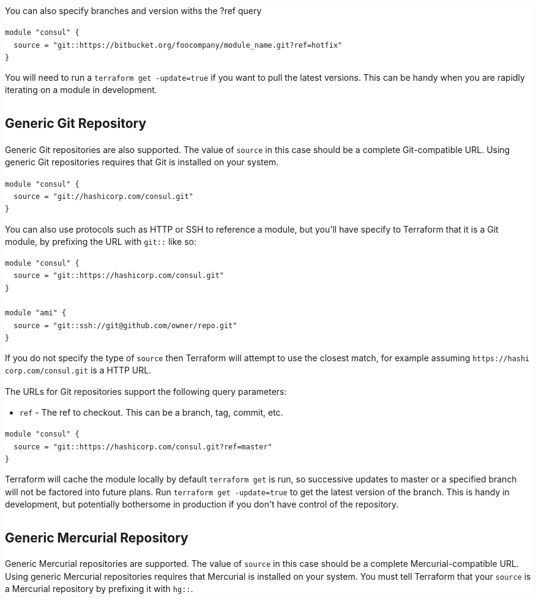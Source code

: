 You can also specify branches and version withs the ?ref query

```hcl
module "consul" {
  source = "git::https://bitbucket.org/foocompany/module_name.git?ref=hotfix"
}
```

You will need to run a `terraform get -update=true` if you want to pull the latest versions. This can be handy when you are rapidly iterating on a module in development.

## Generic Git Repository

Generic Git repositories are also supported. The value of `source` in this case should be a complete Git-compatible URL. Using generic Git repositories requires that Git is installed on your system.

```hcl
module "consul" {
  source = "git://hashicorp.com/consul.git"
}
```

You can also use protocols such as HTTP or SSH to reference a module, but you'll have specify to Terraform that it is a Git module, by prefixing the URL with `git::` like so:

```hcl
module "consul" {
  source = "git::https://hashicorp.com/consul.git"
}

module "ami" {
  source = "git::ssh://git@github.com/owner/repo.git"
}
```

If you do not specify the type of `source` then Terraform will attempt to use the closest match, for example assuming `https://hashicorp.com/consul.git` is a HTTP URL.

The URLs for Git repositories support the following query parameters:

  * `ref` - The ref to checkout. This can be a branch, tag, commit, etc.

```hcl
module "consul" {
  source = "git::https://hashicorp.com/consul.git?ref=master"
}
```

Terraform will cache the module locally by default `terraform get` is run, so successive updates to master or a specified branch will not be factored into future plans. Run `terraform get -update=true` to get the latest version of the branch. This is handy in development, but potentially bothersome in production if you don't have control of the repository.

## Generic Mercurial Repository

Generic Mercurial repositories are supported. The value of `source` in this case should be a complete Mercurial-compatible URL. Using generic Mercurial repositories requires that Mercurial is installed on your system. You must tell Terraform that your `source` is a Mercurial repository by prefixing it with `hg::`.
